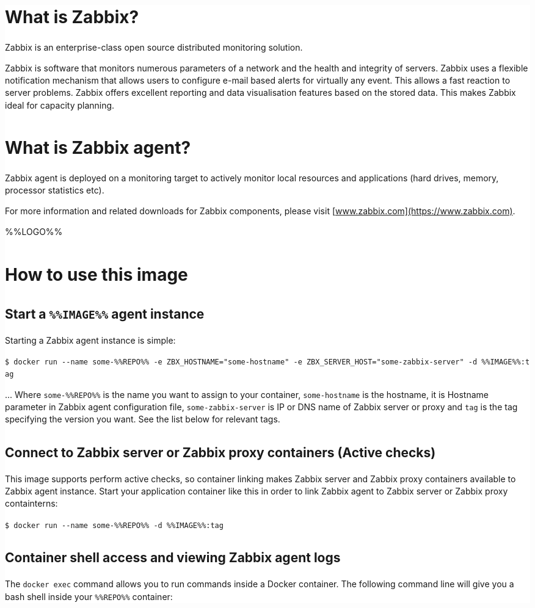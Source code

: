 # What is Zabbix?

Zabbix is an enterprise-class open source distributed monitoring solution.

Zabbix is software that monitors numerous parameters of a network and the health and integrity of servers. Zabbix uses a flexible notification mechanism that allows users to configure e-mail based alerts for virtually any event. This allows a fast reaction to server problems. Zabbix offers excellent reporting and data visualisation features based on the stored data. This makes Zabbix ideal for capacity planning.

# What is Zabbix agent?

Zabbix agent is deployed on a monitoring target to actively monitor local resources and applications (hard drives, memory, processor statistics etc).

For more information and related downloads for Zabbix components, please visit [www.zabbix.com](https://www.zabbix.com).

%%LOGO%%

# How to use this image

## Start a `%%IMAGE%%` agent instance

Starting a Zabbix agent instance is simple:

```console
$ docker run --name some-%%REPO%% -e ZBX_HOSTNAME="some-hostname" -e ZBX_SERVER_HOST="some-zabbix-server" -d %%IMAGE%%:tag
```

... Where `some-%%REPO%%` is the name you want to assign to your container, `some-hostname` is the hostname, it is Hostname parameter in Zabbix agent configuration file, `some-zabbix-server` is IP or DNS name of Zabbix server or proxy and `tag` is the tag specifying the version you want. See the list below for relevant tags.

## Connect to Zabbix server or Zabbix proxy containers (Active checks)

This image supports perform active checks, so container linking makes Zabbix server and Zabbix proxy containers available to Zabbix agent instance. Start your application container like this in order to link Zabbix agent to Zabbix server or Zabbix proxy containterns:

```console
$ docker run --name some-%%REPO%% -d %%IMAGE%%:tag
```

## Container shell access and viewing Zabbix agent logs

The `docker exec` command allows you to run commands inside a Docker container. The following command line will give you a bash shell inside your `%%REPO%%` container:
